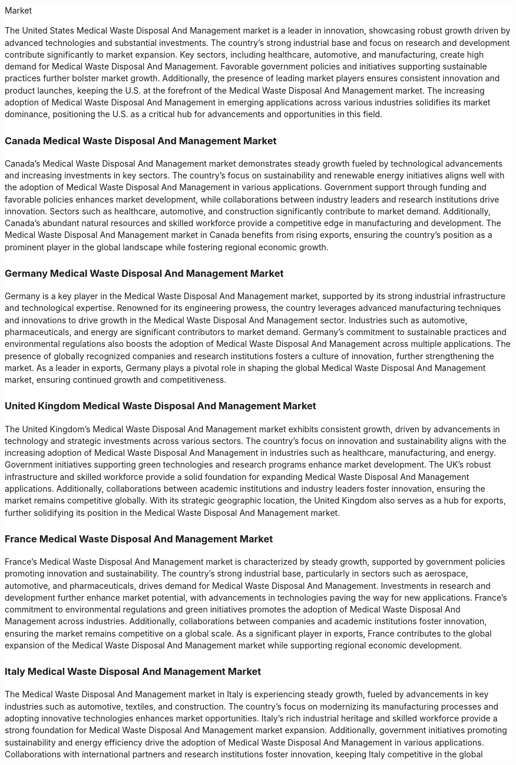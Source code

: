 Market</h3><p>The United States Medical Waste Disposal And Management market is a leader in innovation, showcasing robust growth driven by advanced technologies and substantial investments. The country&rsquo;s strong industrial base and focus on research and development contribute significantly to market expansion. Key sectors, including healthcare, automotive, and manufacturing, create high demand for Medical Waste Disposal And Management. Favorable government policies and initiatives supporting sustainable practices further bolster market growth. Additionally, the presence of leading market players ensures consistent innovation and product launches, keeping the U.S. at the forefront of the Medical Waste Disposal And Management market. The increasing adoption of Medical Waste Disposal And Management in emerging applications across various industries solidifies its market dominance, positioning the U.S. as a critical hub for advancements and opportunities in this field.</p><h3>Canada Medical Waste Disposal And Management Market</h3><p>Canada&rsquo;s Medical Waste Disposal And Management market demonstrates steady growth fueled by technological advancements and increasing investments in key sectors. The country&rsquo;s focus on sustainability and renewable energy initiatives aligns well with the adoption of Medical Waste Disposal And Management in various applications. Government support through funding and favorable policies enhances market development, while collaborations between industry leaders and research institutions drive innovation. Sectors such as healthcare, automotive, and construction significantly contribute to market demand. Additionally, Canada&rsquo;s abundant natural resources and skilled workforce provide a competitive edge in manufacturing and development. The Medical Waste Disposal And Management market in Canada benefits from rising exports, ensuring the country&rsquo;s position as a prominent player in the global landscape while fostering regional economic growth.</p><h3>Germany Medical Waste Disposal And Management Market</h3><p>Germany is a key player in the Medical Waste Disposal And Management market, supported by its strong industrial infrastructure and technological expertise. Renowned for its engineering prowess, the country leverages advanced manufacturing techniques and innovations to drive growth in the Medical Waste Disposal And Management sector. Industries such as automotive, pharmaceuticals, and energy are significant contributors to market demand. Germany&rsquo;s commitment to sustainable practices and environmental regulations also boosts the adoption of Medical Waste Disposal And Management across multiple applications. The presence of globally recognized companies and research institutions fosters a culture of innovation, further strengthening the market. As a leader in exports, Germany plays a pivotal role in shaping the global Medical Waste Disposal And Management market, ensuring continued growth and competitiveness.</p><h3>United Kingdom Medical Waste Disposal And Management Market</h3><p>The United Kingdom&rsquo;s Medical Waste Disposal And Management market exhibits consistent growth, driven by advancements in technology and strategic investments across various sectors. The country&rsquo;s focus on innovation and sustainability aligns with the increasing adoption of Medical Waste Disposal And Management in industries such as healthcare, manufacturing, and energy. Government initiatives supporting green technologies and research programs enhance market development. The UK&rsquo;s robust infrastructure and skilled workforce provide a solid foundation for expanding Medical Waste Disposal And Management applications. Additionally, collaborations between academic institutions and industry leaders foster innovation, ensuring the market remains competitive globally. With its strategic geographic location, the United Kingdom also serves as a hub for exports, further solidifying its position in the Medical Waste Disposal And Management market.</p><h3>France Medical Waste Disposal And Management Market</h3><p>France&rsquo;s Medical Waste Disposal And Management market is characterized by steady growth, supported by government policies promoting innovation and sustainability. The country&rsquo;s strong industrial base, particularly in sectors such as aerospace, automotive, and pharmaceuticals, drives demand for Medical Waste Disposal And Management. Investments in research and development further enhance market potential, with advancements in technologies paving the way for new applications. France&rsquo;s commitment to environmental regulations and green initiatives promotes the adoption of Medical Waste Disposal And Management across industries. Additionally, collaborations between companies and academic institutions foster innovation, ensuring the market remains competitive on a global scale. As a significant player in exports, France contributes to the global expansion of the Medical Waste Disposal And Management market while supporting regional economic development.</p><h3>Italy Medical Waste Disposal And Management Market</h3><p>The Medical Waste Disposal And Management market in Italy is experiencing steady growth, fueled by advancements in key industries such as automotive, textiles, and construction. The country&rsquo;s focus on modernizing its manufacturing processes and adopting innovative technologies enhances market opportunities. Italy&rsquo;s rich industrial heritage and skilled workforce provide a strong foundation for Medical Waste Disposal And Management market expansion. Additionally, government initiatives promoting sustainability and energy efficiency drive the adoption of Medical Waste Disposal And Management in various applications. Collaborations with international partners and research institutions foster innovation, keeping Italy competitive in the global